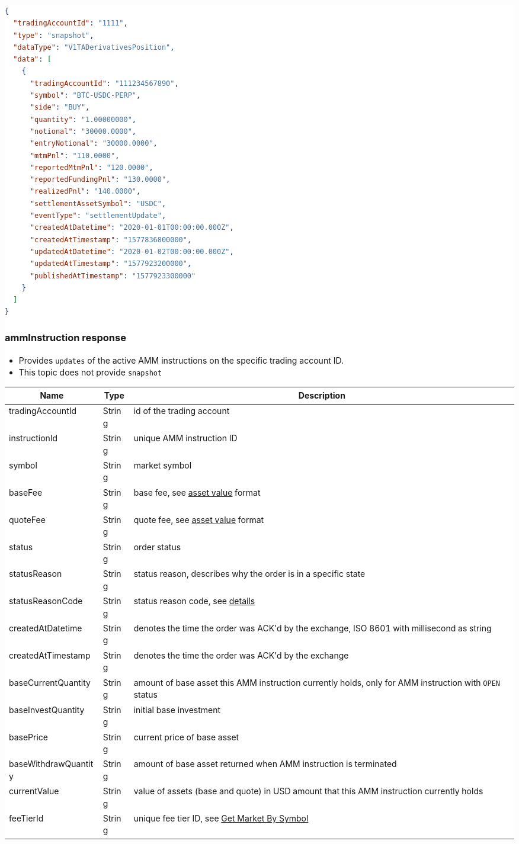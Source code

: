 ```json
{
  "tradingAccountId": "1111",
  "type": "snapshot",
  "dataType": "V1TADerivativesPosition",
  "data": [
    {
      "tradingAccountId": "111234567890",
      "symbol": "BTC-USDC-PERP",
      "side": "BUY",
      "quantity": "1.00000000",
      "notional": "30000.0000",
      "entryNotional": "30000.0000",
      "mtmPnl": "110.0000",
      "reportedMtmPnl": "120.0000",
      "reportedFundingPnl": "130.0000",
      "realizedPnl": "140.0000",
      "settlementAssetSymbol": "USDC",
      "eventType": "settlementUpdate",
      "createdAtDatetime": "2020-01-01T00:00:00.000Z",
      "createdAtTimestamp": "1577836800000",
      "updatedAtDatetime": "2020-01-02T00:00:00.000Z",
      "updatedAtTimestamp": "1577923200000",
      "publishedAtTimestamp": "1577923300000"
    }
  ]
}
```

### ammInstruction response

- Provides `updates` of the active AMM instructions on the specific trading
  account ID.
- This topic does not provide `snapshot`

| Name                  | Type   | Description                                                                                                                                   |
| --------------------- | ------ | --------------------------------------------------------------------------------------------------------------------------------------------- |
| tradingAccountId      | String | id of the trading account                                                                                                                     |
| instructionId         | String | unique AMM instruction ID                                                                                                                     |
| symbol                | String | market symbol                                                                                                                                 |
| baseFee               | String | base fee, see [asset value](#overview--price-and-quantity-precision) format                                                                   |
| quoteFee              | String | quote fee, see [asset value](#overview--price-and-quantity-precision) format                                                                  |
| status                | String | order status                                                                                                                                  |
| statusReason          | String | status reason, describes why the order is in a specific state                                                                                 |
| statusReasonCode      | String | status reason code, see [details](#overview--error--rejection-codes)                                                                          |
| createdAtDatetime     | String | denotes the time the order was ACK'd by the exchange, ISO 8601 with millisecond as string                                                     |
| createdAtTimestamp    | String | denotes the time the order was ACK'd by the exchange                                                                                          |
| baseCurrentQuantity   | String | amount of base asset this AMM instruction currently holds, only for AMM instruction with `OPEN` status                                        |
| baseInvestQuantity    | String | initial base investment                                                                                                                       |
| basePrice             | String | current price of base asset                                                                                                                   |
| baseWithdrawQuantity  | String | amount of base asset returned when AMM instruction is terminated                                                                              |
| currentValue          | String | value of assets (base and quote) in USD amount that this AMM instruction currently holds                                                      |
| feeTierId             | String | unique fee tier ID, see [Get Market By Symbol](#get-/v1/markets/-symbol-)                                                                     |